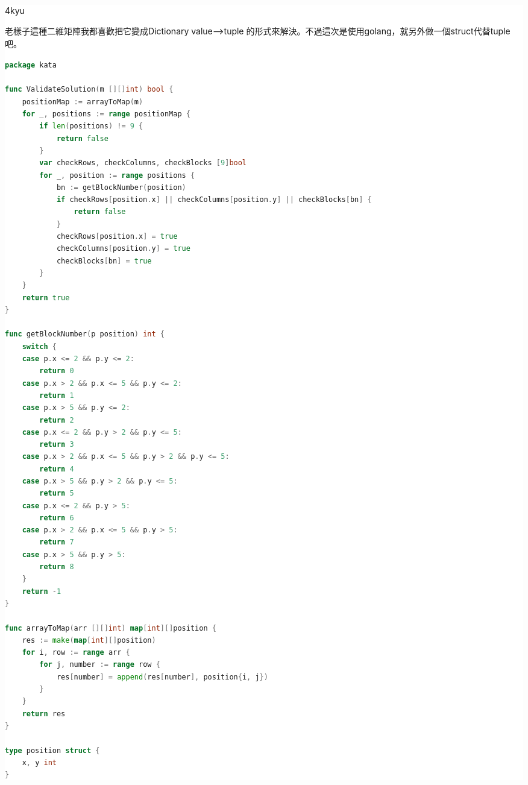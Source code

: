 4kyu

老樣子這種二維矩陣我都喜歡把它變成Dictionary value-->tuple 的形式來解決。不過這次是使用golang，就另外做一個struct代替tuple吧。

```go
package kata

func ValidateSolution(m [][]int) bool {
	positionMap := arrayToMap(m)
	for _, positions := range positionMap {
		if len(positions) != 9 {
			return false
		}
		var checkRows, checkColumns, checkBlocks [9]bool
		for _, position := range positions {
			bn := getBlockNumber(position)
			if checkRows[position.x] || checkColumns[position.y] || checkBlocks[bn] {
				return false
			}
			checkRows[position.x] = true
			checkColumns[position.y] = true
			checkBlocks[bn] = true
		}
	}
	return true
}

func getBlockNumber(p position) int {
	switch {
	case p.x <= 2 && p.y <= 2:
		return 0
	case p.x > 2 && p.x <= 5 && p.y <= 2:
		return 1
	case p.x > 5 && p.y <= 2:
		return 2
	case p.x <= 2 && p.y > 2 && p.y <= 5:
		return 3
	case p.x > 2 && p.x <= 5 && p.y > 2 && p.y <= 5:
		return 4
	case p.x > 5 && p.y > 2 && p.y <= 5:
		return 5
	case p.x <= 2 && p.y > 5:
		return 6
	case p.x > 2 && p.x <= 5 && p.y > 5:
		return 7
	case p.x > 5 && p.y > 5:
		return 8
	}
	return -1
}

func arrayToMap(arr [][]int) map[int][]position {
	res := make(map[int][]position)
	for i, row := range arr {
		for j, number := range row {
			res[number] = append(res[number], position{i, j})
		}
	}
	return res
}

type position struct {
	x, y int
}

```